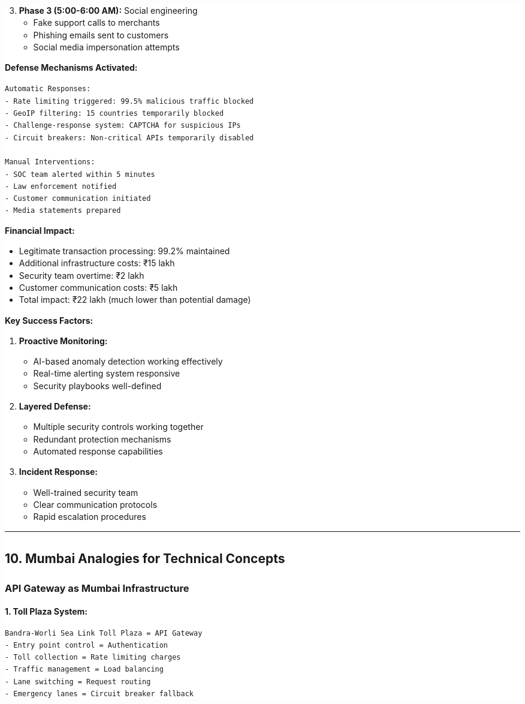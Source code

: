 3. **Phase 3 (5:00-6:00 AM):** Social engineering
   - Fake support calls to merchants
   - Phishing emails sent to customers
   - Social media impersonation attempts

**Defense Mechanisms Activated:**
```
Automatic Responses:
- Rate limiting triggered: 99.5% malicious traffic blocked
- GeoIP filtering: 15 countries temporarily blocked
- Challenge-response system: CAPTCHA for suspicious IPs
- Circuit breakers: Non-critical APIs temporarily disabled

Manual Interventions:
- SOC team alerted within 5 minutes
- Law enforcement notified
- Customer communication initiated
- Media statements prepared
```

**Financial Impact:**
- Legitimate transaction processing: 99.2% maintained
- Additional infrastructure costs: ₹15 lakh
- Security team overtime: ₹2 lakh
- Customer communication costs: ₹5 lakh
- Total impact: ₹22 lakh (much lower than potential damage)

**Key Success Factors:**
1. **Proactive Monitoring:**
   - AI-based anomaly detection working effectively
   - Real-time alerting system responsive
   - Security playbooks well-defined

2. **Layered Defense:**
   - Multiple security controls working together
   - Redundant protection mechanisms
   - Automated response capabilities

3. **Incident Response:**
   - Well-trained security team
   - Clear communication protocols
   - Rapid escalation procedures

---

## 10. Mumbai Analogies for Technical Concepts

### API Gateway as Mumbai Infrastructure

**1. Toll Plaza System:**
```
Bandra-Worli Sea Link Toll Plaza = API Gateway
- Entry point control = Authentication
- Toll collection = Rate limiting charges
- Traffic management = Load balancing
- Lane switching = Request routing
- Emergency lanes = Circuit breaker fallback
```
